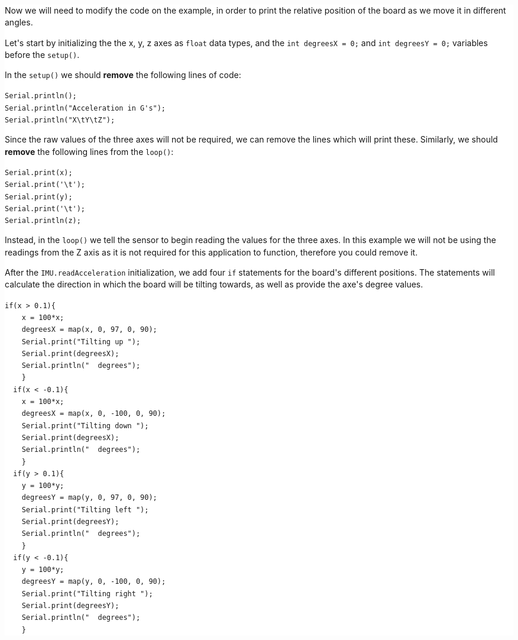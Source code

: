 Now we will need to modify the code on the example, in order to print the relative position of the board as we move it in different angles.

Let's start by initializing the the x, y, z axes as `float` data types, and the `int degreesX = 0;` and `int degreesY = 0;` variables before the `setup()`.

In the `setup()` we should **remove** the following lines of code:


```arduino
Serial.println();
Serial.println("Acceleration in G's");
Serial.println("X\tY\tZ");
```

Since the raw values of the three axes will not be required, we can remove the lines which will print these. Similarly, we should **remove** the following lines from the `loop()`:


```arduino
Serial.print(x);
Serial.print('\t');
Serial.print(y);
Serial.print('\t');
Serial.println(z);
```

Instead, in the `loop()`  we tell the sensor to begin reading the values for the three axes. In this example we will not be using the readings from the Z axis as it is not required for this application to function, therefore you could remove it.

After the `IMU.readAcceleration` initialization, we add four `if` statements for the board's different positions. The statements will calculate the direction in which the board will be tilting towards, as well as provide the axe's degree values.

```arduino
if(x > 0.1){
    x = 100*x;
    degreesX = map(x, 0, 97, 0, 90);
    Serial.print("Tilting up ");
    Serial.print(degreesX);
    Serial.println("  degrees");
    }
  if(x < -0.1){
    x = 100*x;
    degreesX = map(x, 0, -100, 0, 90);
    Serial.print("Tilting down ");
    Serial.print(degreesX);
    Serial.println("  degrees");
    }
  if(y > 0.1){
    y = 100*y;
    degreesY = map(y, 0, 97, 0, 90);
    Serial.print("Tilting left ");
    Serial.print(degreesY);
    Serial.println("  degrees");
    }
  if(y < -0.1){
    y = 100*y;
    degreesY = map(y, 0, -100, 0, 90);
    Serial.print("Tilting right ");
    Serial.print(degreesY);
    Serial.println("  degrees");
    }

```
